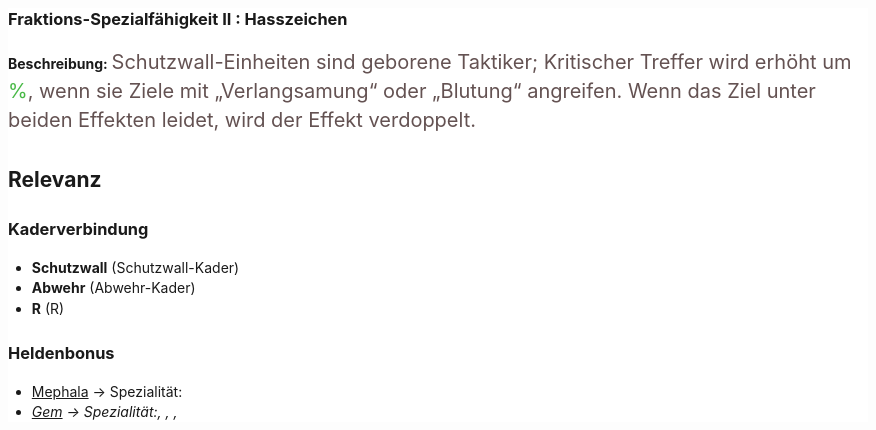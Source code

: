 ### Fraktions-Spezialfähigkeit II : Hasszeichen
 **Beschreibung:** <span style="color: #645252;font-size:20px">Schutzwall-Einheiten sind geborene Taktiker; Kritischer Treffer wird erhöht um </span><span style="color: black"><span style="color: #48b946;font-size:20px"><span id="str7"></span> %</span><span style="color: black"><span style="color: #645252;font-size:20px">, wenn sie Ziele mit „Verlangsamung“ oder „Blutung“ angreifen. Wenn das Ziel unter beiden Effekten leidet, wird der Effekt verdoppelt.</span><span style="color: black">

  <script language="JavaScript">
  function skillCalc(event) {
    var LEVEL = document.getElementById('level').value;
    var ATK = document.getElementById('atk').value;
    var TLEVEL = document.getElementById('unitlevel').value;
    let str7 = "(LEVEL*0.9+2.4)"
    let str5 = "LEVEL*1+4"
    let str6 = "(LEVEL*1.5+7.5)"
    let str3 = "LEVEL*0.5+2.5"
    let str4 = "LEVEL*50+150"
    let str1 = "(LEVEL*10+190)*0.01*ATK"
    let str2 = "LEVEL*3+27"
    let res="ERR";
    try {
     res = eval(str7); document.getElementById('str7').textContent = res;
     res = eval(str5); document.getElementById('str5').textContent = res;
     res = eval(str6); document.getElementById('str6').textContent = res;
     res = eval(str3); document.getElementById('str3').textContent = res;
     res = eval(str4); document.getElementById('str4').textContent = res;
     res = eval(str1); document.getElementById('str1').textContent = res;
     res = eval(str2); document.getElementById('str2').textContent = res;
    } catch (e) { log.textContent = "Issue with calculation!";}
    if (event!=null)
      event.preventDefault();
  }
  const form = document.getElementById('form');
  const log = document.getElementById('log');
  form.addEventListener('submit', skillCalc);
  window.onload = skillCalc;
  </script>
## Relevanz
### Kaderverbindung

* **Schutzwall**  (Schutzwall-Kader)
* **Abwehr**  (Abwehr-Kader)
* **R**  (R)

### Heldenbonus
* [Mephala](/de/heroes/Mephala/)  ->   Spezialität:<i class="fas fa-star"/><i class="fas fa-star"/><i class="fas fa-star"/> 
* [Gem](/de/heroes/Gem/)  ->   Spezialität:<i class="fas fa-star"/>, <i class="fas fa-star"/><i class="fas fa-star"/>, <i class="fas fa-star"/><i class="fas fa-star"/><i class="fas fa-star"/>, <i class="fas fa-star"/><i class="fas fa-star"/><i class="fas fa-star"/><i class="fas fa-star"/> 
